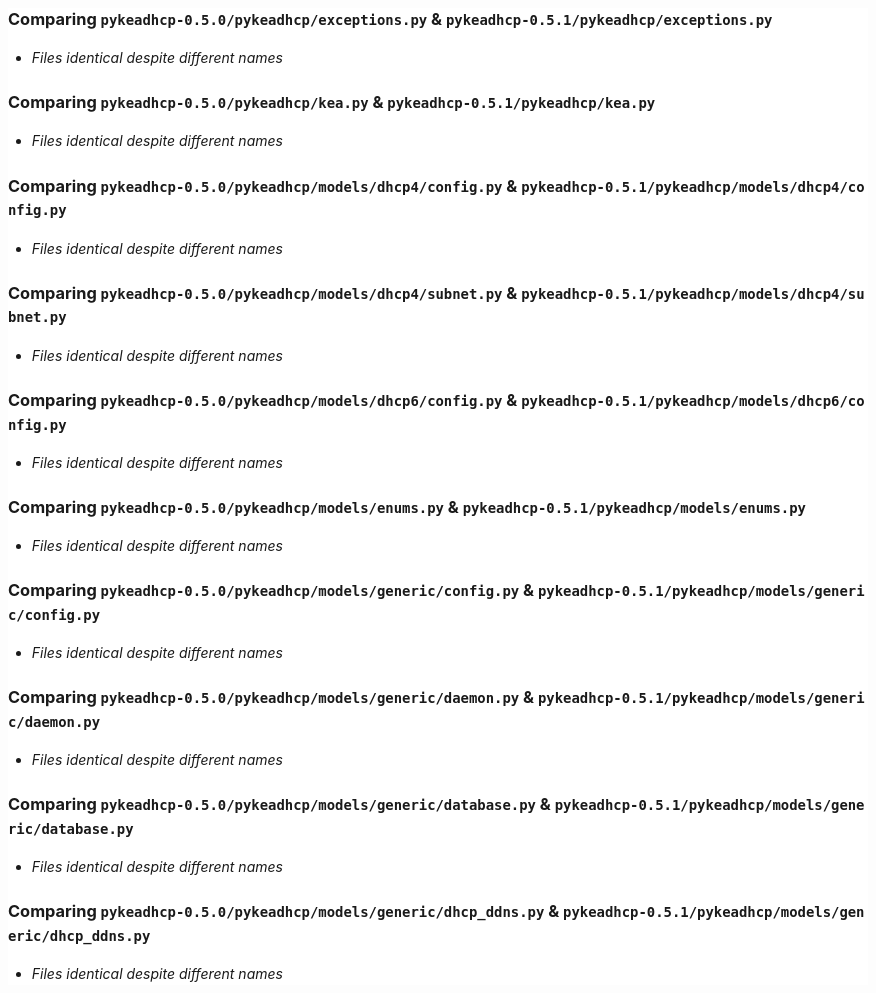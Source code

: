 ### Comparing `pykeadhcp-0.5.0/pykeadhcp/exceptions.py` & `pykeadhcp-0.5.1/pykeadhcp/exceptions.py`

 * *Files identical despite different names*

### Comparing `pykeadhcp-0.5.0/pykeadhcp/kea.py` & `pykeadhcp-0.5.1/pykeadhcp/kea.py`

 * *Files identical despite different names*

### Comparing `pykeadhcp-0.5.0/pykeadhcp/models/dhcp4/config.py` & `pykeadhcp-0.5.1/pykeadhcp/models/dhcp4/config.py`

 * *Files identical despite different names*

### Comparing `pykeadhcp-0.5.0/pykeadhcp/models/dhcp4/subnet.py` & `pykeadhcp-0.5.1/pykeadhcp/models/dhcp4/subnet.py`

 * *Files identical despite different names*

### Comparing `pykeadhcp-0.5.0/pykeadhcp/models/dhcp6/config.py` & `pykeadhcp-0.5.1/pykeadhcp/models/dhcp6/config.py`

 * *Files identical despite different names*

### Comparing `pykeadhcp-0.5.0/pykeadhcp/models/enums.py` & `pykeadhcp-0.5.1/pykeadhcp/models/enums.py`

 * *Files identical despite different names*

### Comparing `pykeadhcp-0.5.0/pykeadhcp/models/generic/config.py` & `pykeadhcp-0.5.1/pykeadhcp/models/generic/config.py`

 * *Files identical despite different names*

### Comparing `pykeadhcp-0.5.0/pykeadhcp/models/generic/daemon.py` & `pykeadhcp-0.5.1/pykeadhcp/models/generic/daemon.py`

 * *Files identical despite different names*

### Comparing `pykeadhcp-0.5.0/pykeadhcp/models/generic/database.py` & `pykeadhcp-0.5.1/pykeadhcp/models/generic/database.py`

 * *Files identical despite different names*

### Comparing `pykeadhcp-0.5.0/pykeadhcp/models/generic/dhcp_ddns.py` & `pykeadhcp-0.5.1/pykeadhcp/models/generic/dhcp_ddns.py`

 * *Files identical despite different names*
